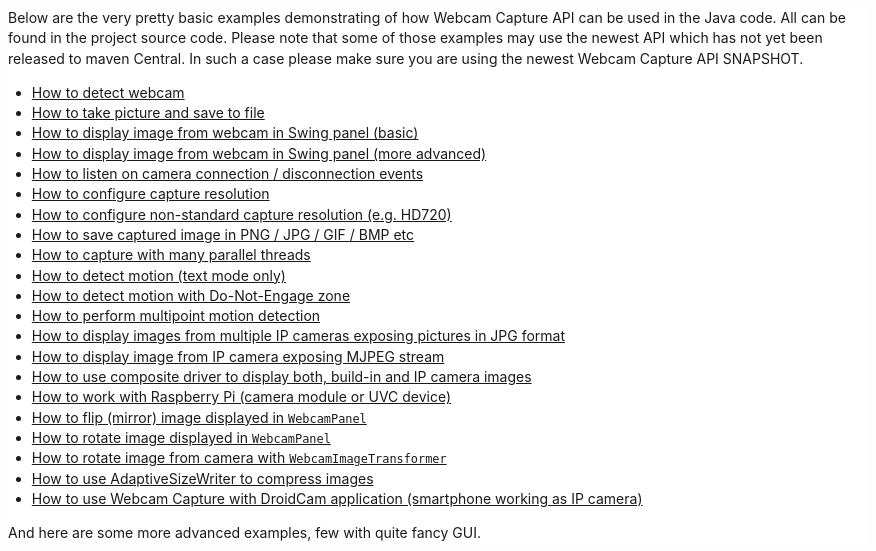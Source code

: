 Below are the very pretty basic examples demonstrating of how Webcam Capture API can be used in the Java code. All can be found in the project source code. Please note that some of those examples may use the newest API which has not yet been released to maven Central. In such a case please make sure you are using the newest Webcam Capture API SNAPSHOT.

* [How to detect webcam](https://github.com/sarxos/webcam-capture/blob/master/webcam-capture/src/example/java/DetectWebcamExample.java)
* [How to take picture and save to file](https://github.com/sarxos/webcam-capture/blob/master/webcam-capture/src/example/java/TakePictureExample.java)
* [How to display image from webcam in Swing panel (basic)](https://github.com/sarxos/webcam-capture/blob/master/webcam-capture/src/example/java/WebcamPanelExample.java)
* [How to display image from webcam in Swing panel (more advanced)](https://github.com/sarxos/webcam-capture/blob/master/webcam-capture/src/example/java/WebcamViewerExample.java)
* [How to listen on camera connection / disconnection events](https://github.com/sarxos/webcam-capture/blob/master/webcam-capture/src/example/java/WebcamDiscoveryListenerExample.java)
* [How to configure capture resolution](https://github.com/sarxos/webcam-capture/blob/master/webcam-capture/src/example/java/TakePictureDifferentSizeExample.java)
* [How to configure non-standard capture resolution (e.g. HD720)](https://github.com/sarxos/webcam-capture/blob/master/webcam-capture/src/example/java/CustomResolutionExample.java)
* [How to save captured image in PNG / JPG / GIF / BMP etc](https://github.com/sarxos/webcam-capture/blob/master/webcam-capture/src/example/java/DifferentFileFormatsExample.java)
* [How to capture with many parallel threads](https://github.com/sarxos/webcam-capture/blob/master/webcam-capture/src/example/java/ConcurrentThreadsExample.java)
* [How to detect motion (text mode only)](https://github.com/sarxos/webcam-capture/blob/master/webcam-capture/src/example/java/DetectMotionExample.java)
* [How to detect motion with Do-Not-Engage zone](https://github.com/sarxos/webcam-capture/blob/master/webcam-capture/src/example/java/DetectMotionDoNotEngageZoneExample.java)
* [How to perform multipoint motion detection](https://github.com/sarxos/webcam-capture/blob/master/webcam-capture/src/example/java/MultipointMotionDetectionExample.java)
* [How to display images from multiple IP cameras exposing pictures in JPG format](https://github.com/sarxos/webcam-capture/blob/master/webcam-capture-drivers/driver-ipcam/src/examples/java/JpegDasdingStudioExample.java)
* [How to display image from IP camera exposing MJPEG stream](https://github.com/sarxos/webcam-capture/blob/master/webcam-capture-drivers/driver-ipcam/src/examples/java/MjpegLignanoBeachExample.java)
* [How to use composite driver to display both, build-in and IP camera images](https://github.com/sarxos/webcam-capture/blob/master/webcam-capture-drivers/driver-ipcam/src/examples/java/DualNativeAndMjpegWebcamExample.java)
* [How to work with Raspberry Pi (camera module or UVC device)](https://github.com/sarxos/webcam-capture/wiki/How-To-Configure-Raspberry-Pi)
* [How to flip (mirror) image displayed in ```WebcamPanel```](https://github.com/sarxos/webcam-capture/blob/master/webcam-capture/src/example/java/WebcamPanelFlippingExample.java)
* [How to rotate image displayed in ```WebcamPanel```](https://github.com/sarxos/webcam-capture/blob/master/webcam-capture/src/example/java/WebcamPanelRotationExample.java)
* [How to rotate image from camera with ```WebcamImageTransformer```](https://github.com/sarxos/webcam-capture/blob/master/webcam-capture/src/example/java/ImageTransformerRotationExample.java)
* [How to use AdaptiveSizeWriter to compress images](https://github.com/sarxos/webcam-capture/blob/master/webcam-capture/src/example/java/AdaptiveSizeWriterExample.java)
* [How to use Webcam Capture with DroidCam application (smartphone working as IP camera)](https://github.com/sarxos/webcam-capture/blob/master/webcam-capture-drivers/driver-ipcam/src/examples/java/DroidCamExample.java)

And here are some more advanced examples, few with quite fancy GUI.
